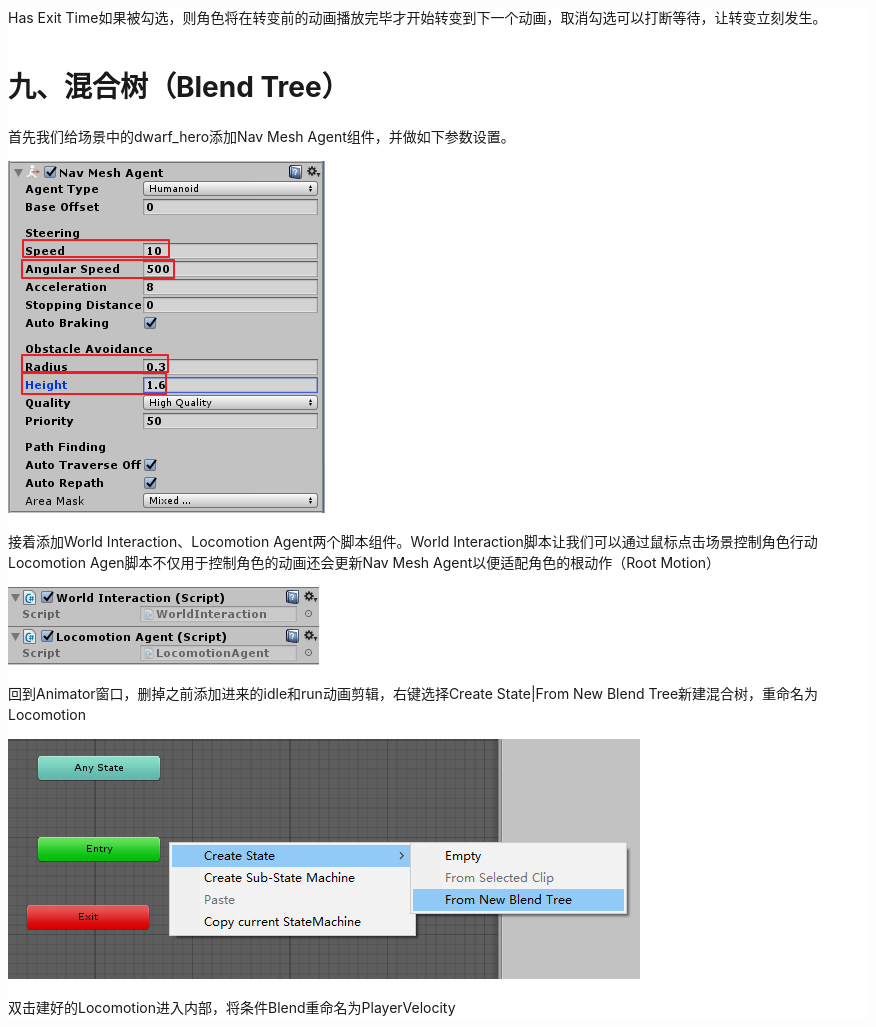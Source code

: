 Has Exit Time如果被勾选，则角色将在转变前的动画播放完毕才开始转变到下一个动画，取消勾选可以打断等待，让转变立刻发生。

# 九、混合树（Blend Tree）

首先我们给场景中的dwarf_hero添加Nav Mesh Agent组件，并做如下参数设置。

![image-20200609215258252](Unity动画基础/image-20200609215258252.png)

接着添加World Interaction、Locomotion Agent两个脚本组件。World Interaction脚本让我们可以通过鼠标点击场景控制角色行动Locomotion Agen脚本不仅用于控制角色的动画还会更新Nav Mesh Agent以便适配角色的根动作（Root Motion）

![image-20200609215605471](Unity动画基础/image-20200609215605471.png)

回到Animator窗口，删掉之前添加进来的idle和run动画剪辑，右键选择Create State|From New Blend Tree新建混合树，重命名为Locomotion

![image-20200609220435603](Unity动画基础/image-20200609220435603.png)

双击建好的Locomotion进入内部，将条件Blend重命名为PlayerVelocity
